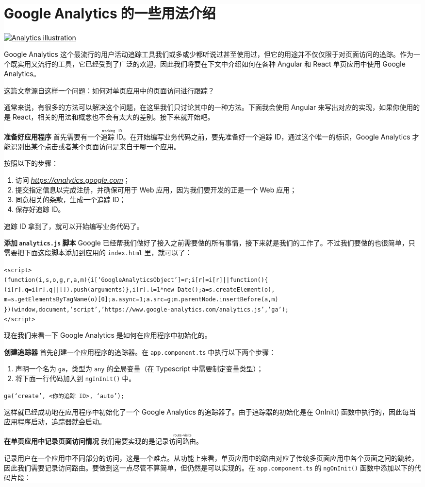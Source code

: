 [#]: collector: (lujun9972)
[#]: translator: (HankChow)
[#]: reviewer: ( )
[#]: publisher: ( )
[#]: url: ( )
[#]: subject: (All That You Can Do with Google Analytics, and More)
[#]: via: (https://opensourceforu.com/2019/10/all-that-you-can-do-with-google-analytics-and-more/)
[#]: author: (Ashwin Sathian https://opensourceforu.com/author/ashwin-sathian/)

Google Analytics 的一些用法介绍
======

[![][1]][2]

Google Analytics 这个最流行的用户活动追踪工具我们或多或少都听说过甚至使用过，但它的用途并不仅仅限于对页面访问的追踪。作为一个既实用又流行的工具，它已经受到了广泛的欢迎，因此我们将要在下文中介绍如何在各种 Angular 和 React 单页应用中使用 Google Analytics。

这篇文章源自这样一个问题：如何对单页应用中的页面访问进行跟踪？

通常来说，有很多的方法可以解决这个问题，在这里我们只讨论其中的一种方法。下面我会使用 Angular 来写出对应的实现，如果你使用的是 React，相关的用法和概念也不会有太大的差别。接下来就开始吧。

**准备好应用程序**
首先需要有一个<ruby>追踪 ID<rt>tracking ID</rt></ruby>。在开始编写业务代码之前，要先准备好一个追踪 ID，通过这个唯一的标识，Google Analytics 才能识别出某个点击或者某个页面访问是来自于哪一个应用。

按照以下的步骤：

  1. 访问 _<https://analytics.google.com>_；
  2. 提交指定信息以完成注册，并确保可用于 Web 应用，因为我们要开发的正是一个 Web 应用；
  3. 同意相关的条款，生成一个追踪 ID；
  4. 保存好追踪 ID。



追踪 ID 拿到了，就可以开始编写业务代码了。

**添加 `analytics.js` 脚本**
Google 已经帮我们做好了接入之前需要做的所有事情，接下来就是我们的工作了。不过我们要做的也很简单，只需要把下面这段脚本添加到应用的 `index.html` 里，就可以了：

```
<script>
(function(i,s,o,g,r,a,m){i[‘GoogleAnalyticsObject’]=r;i[r]=i[r]||function(){
(i[r].q=i[r].q||[]).push(arguments)},i[r].l=1*new Date();a=s.createElement(o),
m=s.getElementsByTagName(o)[0];a.async=1;a.src=g;m.parentNode.insertBefore(a,m)
})(window,document,’script’,’https://www.google-analytics.com/analytics.js’,’ga’);
</script>
```

现在我们来看一下 Google Analytics 是如何在应用程序中初始化的。

**创建追踪器**
首先创建一个应用程序的追踪器。在 `app.component.ts` 中执行以下两个步骤：

  1. 声明一个名为 `ga`，类型为 `any` 的全局变量（在 Typescript 中需要制定变量类型）；
  2. 将下面一行代码加入到 `ngInInit()` 中。



```
ga(‘create’, <你的追踪 ID>, ‘auto’);
```

这样就已经成功地在应用程序中初始化了一个 Google Analytics 的追踪器了。由于追踪器的初始化是在 OnInit() 函数中执行的，因此每当应用程序启动，追踪器就会启动。

**在单页应用中记录页面访问情况**
我们需要实现的是记录<ruby>访问路由<rt>route-visits</rt></ruby>。

记录用户在一个应用中不同部分的访问，这是一个难点。从功能上来看，单页应用中的路由对应了传统多页面应用中各个页面之间的跳转，因此我们需要记录访问路由。要做到这一点尽管不算简单，但仍然是可以实现的。在 `app.component.ts` 的 `ngOnInit()` 函数中添加以下的代码片段：


[a]: https://opensourceforu.com/author/ashwin-sathian/
[b]: https://github.com/lujun9972
[1]: https://i0.wp.com/opensourceforu.com/wp-content/uploads/2019/10/Analytics-illustration.jpg?resize=696%2C396&ssl=1 (Analytics illustration)
[2]: https://i0.wp.com/opensourceforu.com/wp-content/uploads/2019/10/Analytics-illustration.jpg?fit=900%2C512&ssl=1